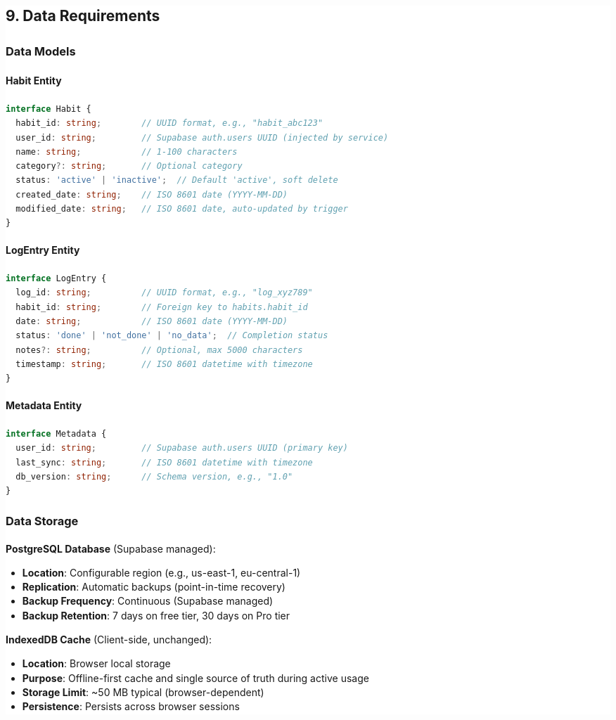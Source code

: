 
## 9. Data Requirements

### Data Models

#### Habit Entity
```typescript
interface Habit {
  habit_id: string;        // UUID format, e.g., "habit_abc123"
  user_id: string;         // Supabase auth.users UUID (injected by service)
  name: string;            // 1-100 characters
  category?: string;       // Optional category
  status: 'active' | 'inactive';  // Default 'active', soft delete
  created_date: string;    // ISO 8601 date (YYYY-MM-DD)
  modified_date: string;   // ISO 8601 date, auto-updated by trigger
}
```

#### LogEntry Entity
```typescript
interface LogEntry {
  log_id: string;          // UUID format, e.g., "log_xyz789"
  habit_id: string;        // Foreign key to habits.habit_id
  date: string;            // ISO 8601 date (YYYY-MM-DD)
  status: 'done' | 'not_done' | 'no_data';  // Completion status
  notes?: string;          // Optional, max 5000 characters
  timestamp: string;       // ISO 8601 datetime with timezone
}
```

#### Metadata Entity
```typescript
interface Metadata {
  user_id: string;         // Supabase auth.users UUID (primary key)
  last_sync: string;       // ISO 8601 datetime with timezone
  db_version: string;      // Schema version, e.g., "1.0"
}
```

### Data Storage

**PostgreSQL Database** (Supabase managed):
- **Location**: Configurable region (e.g., us-east-1, eu-central-1)
- **Replication**: Automatic backups (point-in-time recovery)
- **Backup Frequency**: Continuous (Supabase managed)
- **Backup Retention**: 7 days on free tier, 30 days on Pro tier

**IndexedDB Cache** (Client-side, unchanged):
- **Location**: Browser local storage
- **Purpose**: Offline-first cache and single source of truth during active usage
- **Storage Limit**: ~50 MB typical (browser-dependent)
- **Persistence**: Persists across browser sessions
